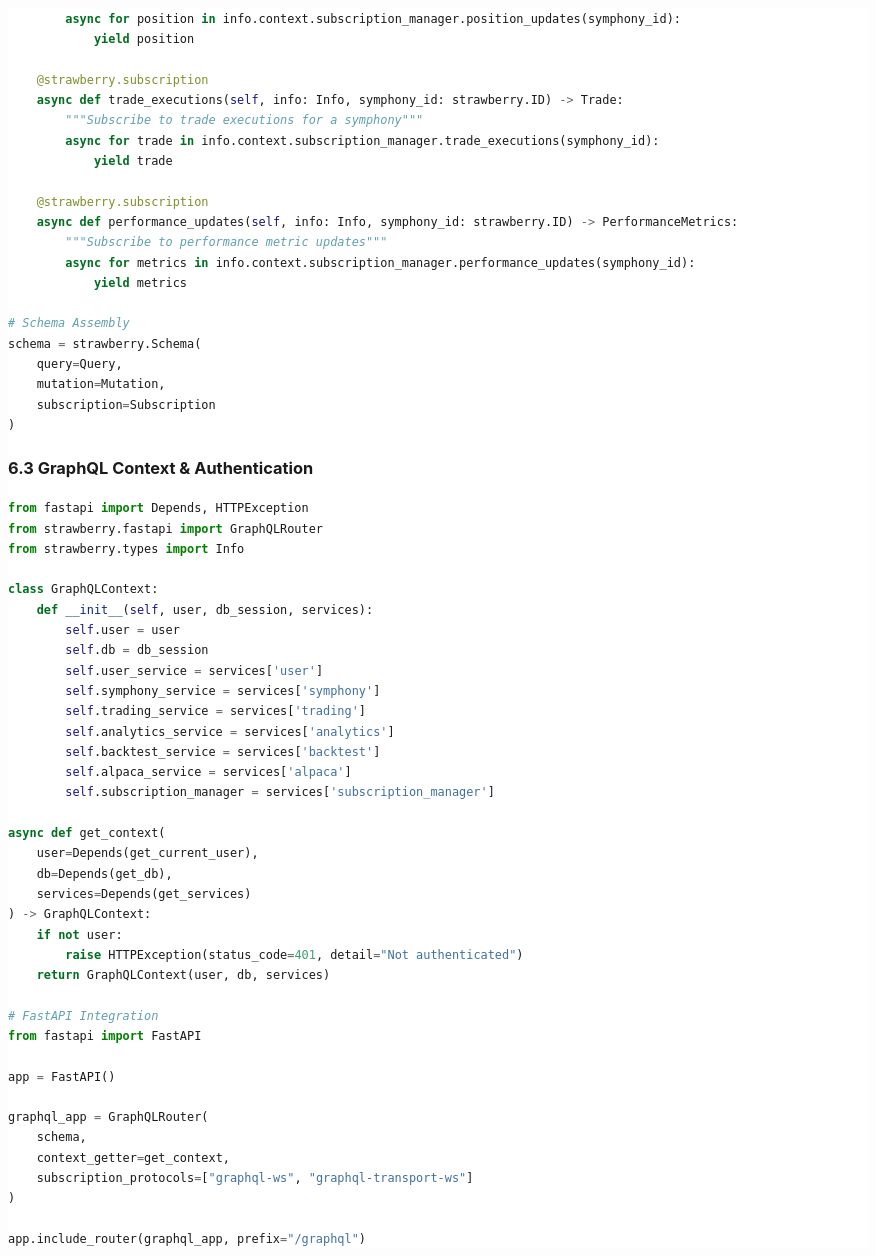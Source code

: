 ```python
        async for position in info.context.subscription_manager.position_updates(symphony_id):
            yield position
    
    @strawberry.subscription
    async def trade_executions(self, info: Info, symphony_id: strawberry.ID) -> Trade:
        """Subscribe to trade executions for a symphony"""
        async for trade in info.context.subscription_manager.trade_executions(symphony_id):
            yield trade
    
    @strawberry.subscription
    async def performance_updates(self, info: Info, symphony_id: strawberry.ID) -> PerformanceMetrics:
        """Subscribe to performance metric updates"""
        async for metrics in info.context.subscription_manager.performance_updates(symphony_id):
            yield metrics

# Schema Assembly
schema = strawberry.Schema(
    query=Query,
    mutation=Mutation,
    subscription=Subscription
)
```

### 6.3 GraphQL Context & Authentication
```python
from fastapi import Depends, HTTPException
from strawberry.fastapi import GraphQLRouter
from strawberry.types import Info

class GraphQLContext:
    def __init__(self, user, db_session, services):
        self.user = user
        self.db = db_session
        self.user_service = services['user']
        self.symphony_service = services['symphony']
        self.trading_service = services['trading']
        self.analytics_service = services['analytics']
        self.backtest_service = services['backtest']
        self.alpaca_service = services['alpaca']
        self.subscription_manager = services['subscription_manager']

async def get_context(
    user=Depends(get_current_user),
    db=Depends(get_db),
    services=Depends(get_services)
) -> GraphQLContext:
    if not user:
        raise HTTPException(status_code=401, detail="Not authenticated")
    return GraphQLContext(user, db, services)

# FastAPI Integration
from fastapi import FastAPI

app = FastAPI()

graphql_app = GraphQLRouter(
    schema,
    context_getter=get_context,
    subscription_protocols=["graphql-ws", "graphql-transport-ws"]
)

app.include_router(graphql_app, prefix="/graphql")
```